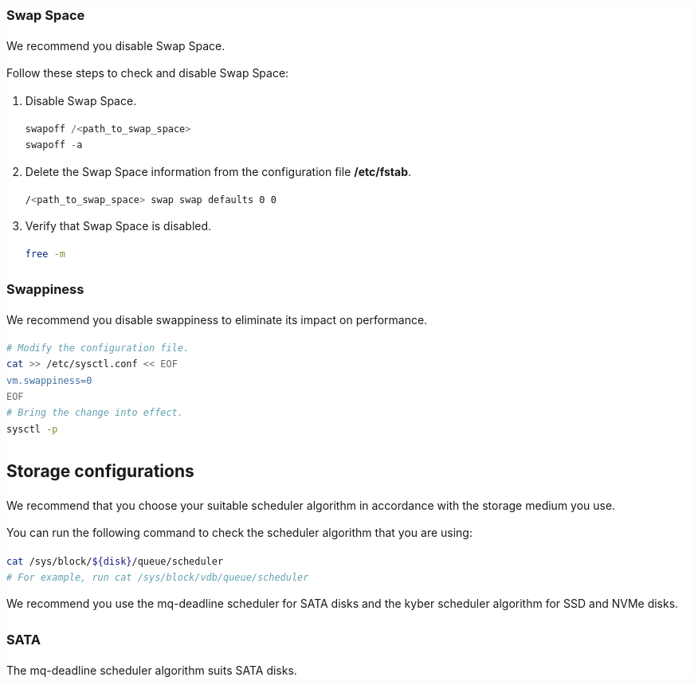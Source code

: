 ```Bash
```

### Swap Space

We recommend you disable Swap Space.

Follow these steps to check and disable Swap Space:

1. Disable Swap Space.

   ```SQL
   swapoff /<path_to_swap_space>
   swapoff -a
   ```

2. Delete the Swap Space information from the configuration file **/etc/fstab**.

   ```Bash
   /<path_to_swap_space> swap swap defaults 0 0
   ```

3. Verify that Swap Space is disabled.

   ```Bash
   free -m
   ```

### Swappiness

We recommend you disable swappiness to eliminate its impact on performance.

```Bash
# Modify the configuration file.
cat >> /etc/sysctl.conf << EOF
vm.swappiness=0
EOF
# Bring the change into effect.
sysctl -p
```

## Storage configurations

We recommend that you choose your suitable scheduler algorithm in accordance with the storage medium you use.

You can run the following command to check the scheduler algorithm that you are using:

```Bash
cat /sys/block/${disk}/queue/scheduler
# For example, run cat /sys/block/vdb/queue/scheduler
```

We recommend you use the mq-deadline scheduler for SATA disks and the kyber scheduler algorithm for SSD and NVMe disks.

### SATA

The mq-deadline scheduler algorithm suits SATA disks.
